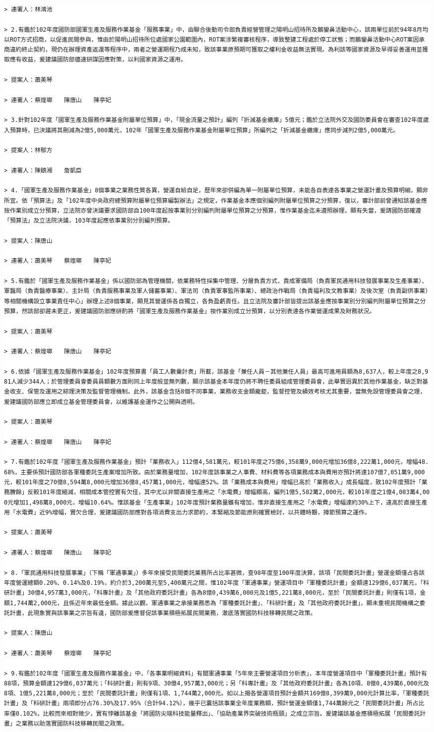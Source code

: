     > 連署人：林鴻池

    > 2.有鑑於102年度國防部國軍生產及服務作業基金「服務事業」中，由聯合後勤司令部負責經營管理之陽明山招待所及鵝鑾鼻活動中心，該兩單位前於94年8月均以ROT方式招商，以促進民間參與，惟由於陽明山招待所位處國家公園範圍內，ROT案涉繁複審核程序，導致整建工程處於停工狀態；而鵝鑾鼻活動中心ROT案因承商違約終止契約，現仍在辦理資產返還等程序中，兩者之營運期程乃成未知，致該事業原預期可獲取之權利金收益無法實現。為利該等國家資源及早得妥善運用並獲取應有收益，爰建議國防部儘速研謀因應對策，以利國家資源之運用。

    > 提案人：蕭美琴

    > 連署人：蔡煌瑯　　陳唐山　　陳亭妃

    > 3.針對102年度「國軍生產及服務作業基金附屬單位預算」中，「現金流量之預計」編列「折減基金繳庫」5億元；鑑於立法院外交及國防委員會在審查102年度歲入預算時，已決議將其刪減為2億5,000萬元，102年「國軍生產及服務作業基金附屬單位預算」所編列之「折減基金繳庫」應同步減列2億5,000萬元。

    > 提案人：林郁方

    > 連署人：陳鎮湘　　詹凱臣

    > 4.「國軍生產及服務作業基金」8個事業之業務性質各異，營運自給自足，歷年來卻併編為單一附屬單位預算，未能各自表達各事業之營運計畫及預算明細，顯非所宜。依「預算法」及「102年度中央政府總預算附屬單位預算編製辦法」之規定，作業基金本應個別編列附屬單位預算之分預算，復以，審計部前曾通知該基金應按作業別成立分預算，立法院亦曾決議要求國防部自100年度起按事業別分別編列附屬單位預算之分預算，惟作業基金迄未遵照辦理，顯有失當，爰請國防部確遵「預算法」及立法院決議，103年度起應依事業別分別編列預算。

    > 提案人：陳唐山

    > 連署人：蕭美琴　　蔡煌瑯　　陳亭妃

    > 5.有鑑於「國軍生產及服務作業基金」係以國防部為管理機關，依業務特性採集中管理、分層負責方式，責成軍備局（負責軍民通用科技發展事業及生產事業）、軍醫局（負責醫療事業）、主計局（負責服務事業及軍人儲蓄事業）、軍法司（負責軍事監所事業）、總政治作戰局（負責福利及文教事業）及後次室（負責副供事業）等相關機構設立事業責任中心」辦理上述8個事業，顯見其營運係各自獨立，各負盈虧責任。且立法院及審計部皆提出該基金應按事業別分別編列附屬單位預算之分預算，然該部卻遲未更正，爰建議國防部應研酌將「國軍生產及服務作業基金」按作業別成立分預算，以分別表達各作業營運成果及財務狀況。

    > 提案人：蕭美琴

    > 連署人：蔡煌瑯　　陳唐山　　陳亭妃

    > 6.依據「國軍生產及服務作業基金」102年度預算書「員工人數彙計表」所載，該基金「兼任人員－其他兼任人員」最高可進用員額為8,637人，較上年度之8,981人減少344人；於管理委員會委員員額數方面則同上年度般並無列數，顯示該基金本年度仍將不聘任委員組成管理委員會，此舉實迥異於其他作業基金，缺乏對基金收支、保管及運用之綜理決策及監督管理機制。此外，該基金含括8個不同事業，業務收支金額龐鉅，監督控管及績效考核尤其重要，當無免設管理委員會之理，爰建議國防部應立即成立基金管理委員會，以維護基金運作之公開與透明。

    > 提案人：蕭美琴

    > 連署人：蔡煌瑯　　陳唐山　　陳亭妃

    > 7.有鑑於102年度「國軍生產及服務作業基金」預計「業務收入」112億4,581萬元，較101年度之75億6,358萬9,000元增加36億8,222萬1,000元，增幅48.68%，主要係預計國防部各軍種委託生產案增加所致。由於業務量增加，102年度該事業之人事費、材料費等各項業務成本與費用亦預計將達107億7,051萬9,000元，較101年度之70億8,594萬8,000元增加36億8,457萬1,000元，增幅達52%。該「業務成本與費用」增幅已高於「業務收入」成長幅度，致102年度預計「業務賸餘」反較101年度縮減，相關成本管控實有欠佳，其中尤以非關直接生產用之「水電費」增幅頗高，編列1億5,582萬2,000元，較101年度之1億4,083萬4,000元增加1,498萬8,000元，增幅10.64%。惟該基金「生產事業」102年度預計業務量雖有增加，惟非直接生產用之「水電費」增幅達約30%上下，遠高於直接生產用「水電費」近9%增幅，實欠合理，爰建議國防部應對各項消費支出力求節約，本緊縮及節能原則確實檢討，以共體時艱，撙節預算之運作。

    > 提案人：蕭美琴

    > 連署人：蔡煌瑯　　陳唐山　　陳亭妃

    > 8.「軍民通用科技發展事業」（下稱「軍通事業」）多年來接受民間委託業務所占比率甚微，查98年度至100年度決算，該項「民間委託計畫」營運金額僅占各該年度營運總額0.20%、0.14%及0.19%，約介於3,200萬元至5,400萬元之間，惟102年度「軍通事業」營運項目中「軍種委託計畫」金額達129億6,037萬元，「科研計畫」30億4,957萬3,000元，「科專計畫」及「其他政府委託計畫」各為8億0,439萬6,000元及1億5,221萬8,000元，至於「民間委託計畫」則僅有1項，金額1,744萬2,000元，且係近年來最低金額。據此以觀，軍通事業之承接業務悉為「軍種委託計畫」、「科研計畫」及「其他政府委託計畫」，顯未重視民間機構之委託計畫，此現象實與該事業之宗旨有違，國防部爰應督促該事業積極拓展民間業務，澈底落實國防科技移轉民間之政策。

    > 提案人：陳唐山

    > 連署人：蕭美琴　　蔡煌瑯　　陳亭妃

    > 9.有鑑於102年度「國軍生產及服務作業基金」中，「各事業明細資料」有關軍通事業「5年來主要營運項目分析表」，本年度營運項目中「軍種委託計畫」預計有88項，預算金額達129億6,037萬元；「科研計畫」則有9項、30億4,957萬3,000元；另「科專計畫」及「其他政府委託計畫」各為10項、8億0,439萬6,000元及8項、1億5,221萬8,000元；至於「民間委託計畫」則僅有1項、1,744萬2,000元。如以上揭各營運項目預計金額共169億8,399萬9,000元計算比率，「軍種委託計畫」及「科研計畫」兩項即分占76.30%及17.95%（合計94.12%），幾乎已囊括該事業全年度業務額，預計營運金額僅1,744萬餘元之「民間委託計畫」所占比率僅0.102%，比較而來相對微少，實有悖離該基金「將國防尖端科技能量釋出」、「協助產業界突破技術瓶頸」之成立宗旨。爰建議該基金應積極拓展「民間委託計畫」之業務以助落實國防科技移轉民間之政策。

